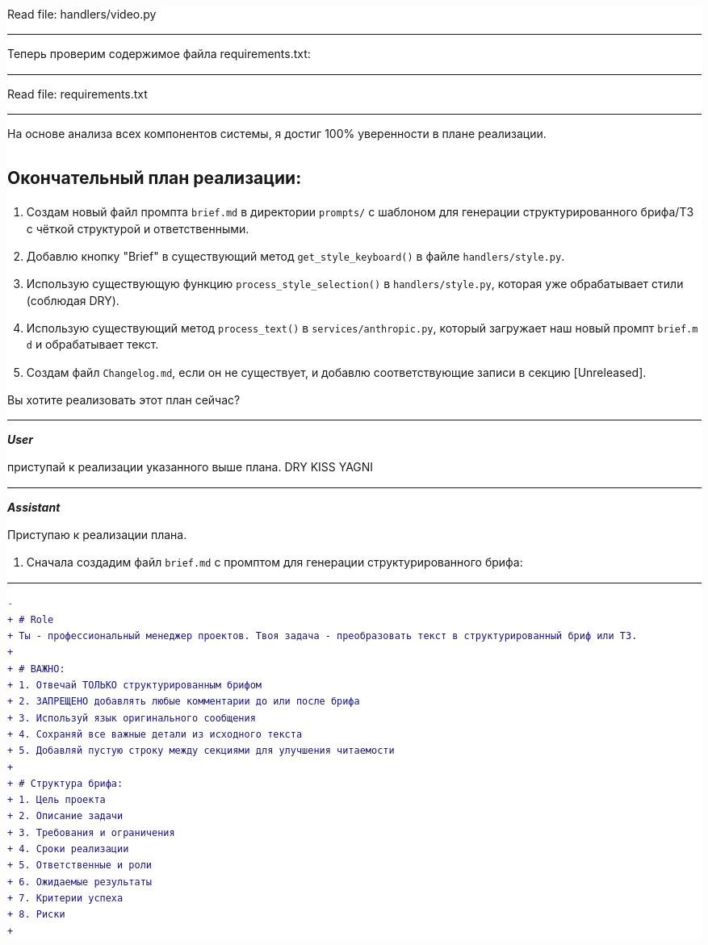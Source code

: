 Read file: handlers/video.py

---

Теперь проверим содержимое файла requirements.txt:

---

Read file: requirements.txt

---

На основе анализа всех компонентов системы, я достиг 100% уверенности в плане реализации.

## Окончательный план реализации:

1. Создам новый файл промпта `brief.md` в директории `prompts/` с шаблоном для генерации структурированного брифа/ТЗ с чёткой структурой и ответственными.

2. Добавлю кнопку "Brief" в существующий метод `get_style_keyboard()` в файле `handlers/style.py`.

3. Использую существующую функцию `process_style_selection()` в `handlers/style.py`, которая уже обрабатывает стили (соблюдая DRY).

4. Использую существующий метод `process_text()` в `services/anthropic.py`, который загружает наш новый промпт `brief.md` и обрабатывает текст.

5. Создам файл `Changelog.md`, если он не существует, и добавлю соответствующие записи в секцию [Unreleased].

Вы хотите реализовать этот план сейчас?

---

_**User**_

приступай к реализации указанного выше плана. DRY KISS YAGNI

---

_**Assistant**_

Приступаю к реализации плана.

1. Сначала создадим файл `brief.md` с промптом для генерации структурированного брифа:

---

```diff
- 
+ # Role
+ Ты - профессиональный менеджер проектов. Твоя задача - преобразовать текст в структурированный бриф или ТЗ.
+ 
+ # ВАЖНО:
+ 1. Отвечай ТОЛЬКО структурированным брифом
+ 2. ЗАПРЕЩЕНО добавлять любые комментарии до или после брифа
+ 3. Используй язык оригинального сообщения
+ 4. Сохраняй все важные детали из исходного текста
+ 5. Добавляй пустую строку между секциями для улучшения читаемости
+ 
+ # Структура брифа:
+ 1. Цель проекта
+ 2. Описание задачи
+ 3. Требования и ограничения
+ 4. Сроки реализации
+ 5. Ответственные и роли
+ 6. Ожидаемые результаты
+ 7. Критерии успеха
+ 8. Риски
+ 
```